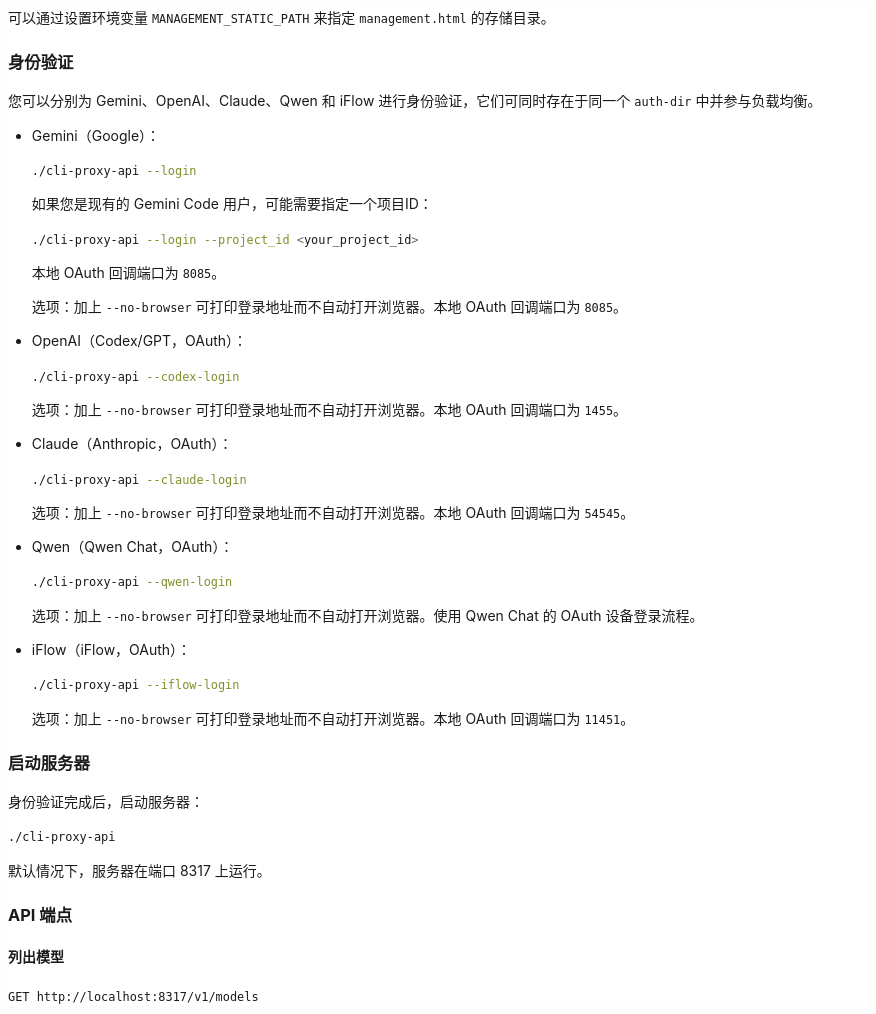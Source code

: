 可以通过设置环境变量 `MANAGEMENT_STATIC_PATH` 来指定 `management.html` 的存储目录。

### 身份验证

您可以分别为 Gemini、OpenAI、Claude、Qwen 和 iFlow 进行身份验证，它们可同时存在于同一个 `auth-dir` 中并参与负载均衡。

- Gemini（Google）：
  ```bash
  ./cli-proxy-api --login
  ```
  如果您是现有的 Gemini Code 用户，可能需要指定一个项目ID：
  ```bash
  ./cli-proxy-api --login --project_id <your_project_id>
  ```
  本地 OAuth 回调端口为 `8085`。

  选项：加上 `--no-browser` 可打印登录地址而不自动打开浏览器。本地 OAuth 回调端口为 `8085`。

- OpenAI（Codex/GPT，OAuth）：
  ```bash
  ./cli-proxy-api --codex-login
  ```
  选项：加上 `--no-browser` 可打印登录地址而不自动打开浏览器。本地 OAuth 回调端口为 `1455`。

- Claude（Anthropic，OAuth）：
  ```bash
  ./cli-proxy-api --claude-login
  ```
  选项：加上 `--no-browser` 可打印登录地址而不自动打开浏览器。本地 OAuth 回调端口为 `54545`。

- Qwen（Qwen Chat，OAuth）：
  ```bash
  ./cli-proxy-api --qwen-login
  ```
  选项：加上 `--no-browser` 可打印登录地址而不自动打开浏览器。使用 Qwen Chat 的 OAuth 设备登录流程。

- iFlow（iFlow，OAuth）：
  ```bash
  ./cli-proxy-api --iflow-login
  ```
  选项：加上 `--no-browser` 可打印登录地址而不自动打开浏览器。本地 OAuth 回调端口为 `11451`。

### 启动服务器

身份验证完成后，启动服务器：

```bash
./cli-proxy-api
```

默认情况下，服务器在端口 8317 上运行。

### API 端点

#### 列出模型

```
GET http://localhost:8317/v1/models
```
